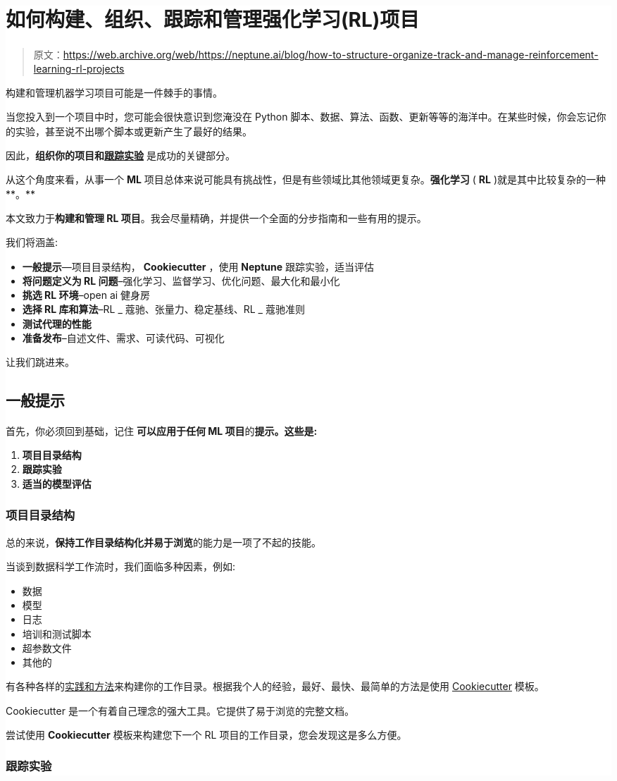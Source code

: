 # 如何构建、组织、跟踪和管理强化学习(RL)项目

> 原文：<https://web.archive.org/web/https://neptune.ai/blog/how-to-structure-organize-track-and-manage-reinforcement-learning-rl-projects>

构建和管理机器学习项目可能是一件棘手的事情。

当您投入到一个项目中时，您可能会很快意识到您淹没在 Python 脚本、数据、算法、函数、更新等等的海洋中。在某些时候，你会忘记你的实验，甚至说不出哪个脚本或更新产生了最好的结果。

因此，**组织你的项目和[跟踪实验](/web/20220926084128/https://neptune.ai/experiment-tracking)** 是成功的关键部分。

从这个角度来看，从事一个 **ML** 项目总体来说可能具有挑战性，但是有些领域比其他领域更复杂。**强化学习** ( **RL** )就是其中比较复杂的一种**。**

本文致力于**构建和管理 RL 项目**。我会尽量精确，并提供一个全面的分步指南和一些有用的提示。

我们将涵盖:

*   **一般提示**—项目目录结构， **Cookiecutter** ，使用 **Neptune** 跟踪实验，适当评估
*   **将问题定义为 RL 问题**–强化学习、监督学习、优化问题、最大化和最小化
*   **挑选 RL 环境**–open ai 健身房
*   **选择 RL 库和算法**–RL _ 蔻驰、张量力、稳定基线、RL _ 蔻驰准则
*   **测试代理的性能**
*   **准备发布**–自述文件、需求、可读代码、可视化

让我们跳进来。

## 一般提示

首先，你必须回到基础，记住 **可以应用于任何 ML 项目**的**提示。这些是:**

1.  **项目目录结构**
2.  **跟踪实验**
3.  **适当的模型评估**

### 项目目录结构

总的来说，**保持工作目录结构化并易于浏览**的能力是一项了不起的技能。

当谈到数据科学工作流时，我们面临多种因素，例如:

*   数据
*   模型
*   日志
*   培训和测试脚本
*   超参数文件
*   其他的

有各种各样的[实践和方法](https://web.archive.org/web/20220926084128/https://arxiv.org/pdf/1210.0530v3.pdf)来构建你的工作目录。根据我个人的经验，最好、最快、最简单的方法是使用 [Cookiecutter](https://web.archive.org/web/20220926084128/https://drivendata.github.io/cookiecutter-data-science/) 模板。

Cookiecutter 是一个有着自己理念的强大工具。它提供了易于浏览的完整文档。

尝试使用 **Cookiecutter** 模板来构建您下一个 RL 项目的工作目录，您会发现这是多么方便。

### 跟踪实验
